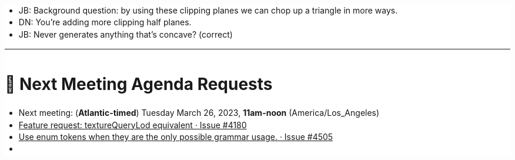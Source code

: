 * JB: Background question: by using these clipping planes we can chop up a triangle in more ways.
* DN: You’re adding more clipping half planes.
* JB: Never generates anything that’s concave? (correct)


---


# 📆 Next Meeting Agenda Requests



* Next meeting: (**Atlantic-timed**) Tuesday March 26, 2023, **11am-noon** (America/Los_Angeles)
* [Feature request: textureQueryLod equivalent · Issue #4180](https://github.com/gpuweb/gpuweb/issues/4180) 
* [Use enum tokens when they are the only possible grammar usage. · Issue #4505](https://github.com/gpuweb/gpuweb/issues/4505) 
* 